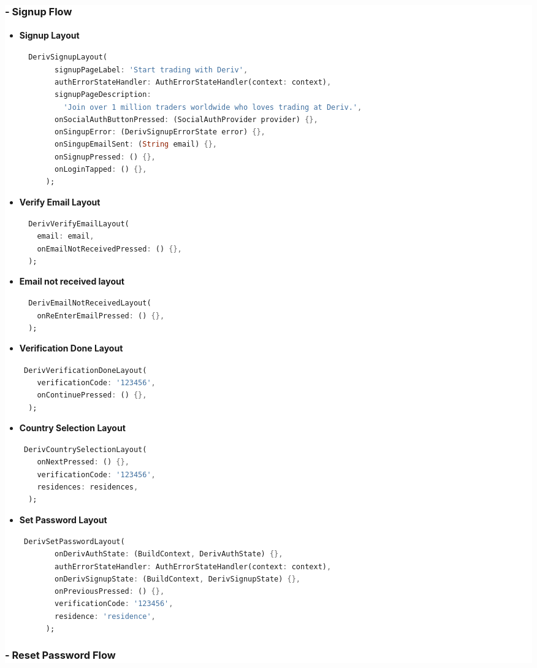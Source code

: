 ### - Signup Flow
- **Signup Layout**
    ``` dart
      DerivSignupLayout(
            signupPageLabel: 'Start trading with Deriv',
            authErrorStateHandler: AuthErrorStateHandler(context: context),
            signupPageDescription:
              'Join over 1 million traders worldwide who loves trading at Deriv.',
            onSocialAuthButtonPressed: (SocialAuthProvider provider) {},
            onSingupError: (DerivSignupErrorState error) {},
            onSingupEmailSent: (String email) {},
            onSignupPressed: () {},
            onLoginTapped: () {},
          );
    ```
- **Verify Email Layout**
    ``` dart
      DerivVerifyEmailLayout(
        email: email,
        onEmailNotReceivedPressed: () {},
      );
    ```
- **Email not received layout**
    ``` dart
      DerivEmailNotReceivedLayout(
        onReEnterEmailPressed: () {},
      );
    ```
- **Verification Done Layout**
    ``` dart
     DerivVerificationDoneLayout(
        verificationCode: '123456',
        onContinuePressed: () {},
      );
    ```
- **Country Selection Layout**
    ``` dart
     DerivCountrySelectionLayout(
        onNextPressed: () {},
        verificationCode: '123456',
        residences: residences,
      );
    ```
- **Set Password Layout**
    ``` dart
     DerivSetPasswordLayout(
            onDerivAuthState: (BuildContext, DerivAuthState) {},
            authErrorStateHandler: AuthErrorStateHandler(context: context),
            onDerivSignupState: (BuildContext, DerivSignupState) {},
            onPreviousPressed: () {},
            verificationCode: '123456',
            residence: 'residence',
          );
    ```
### - Reset Password Flow
